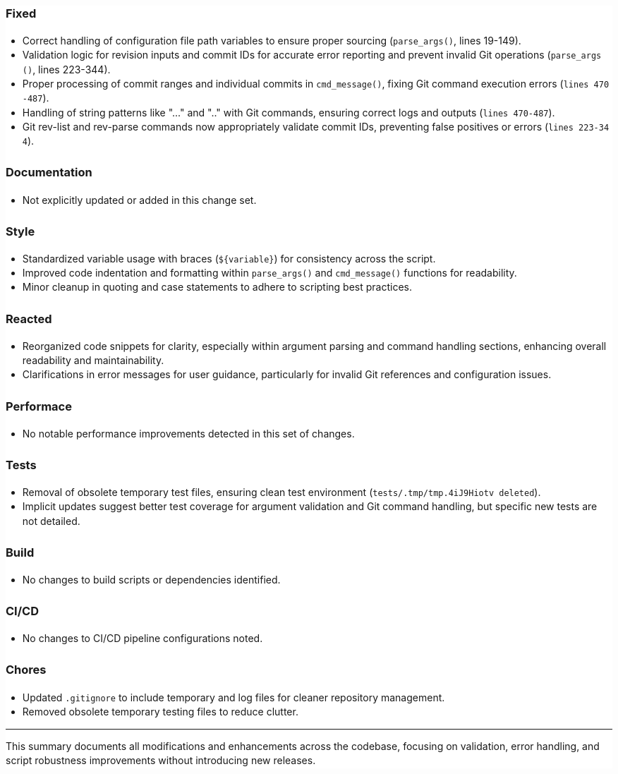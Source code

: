 ### Fixed
- Correct handling of configuration file path variables to ensure proper sourcing (`parse_args()`, lines 19-149).
- Validation logic for revision inputs and commit IDs for accurate error reporting and prevent invalid Git operations (`parse_args()`, lines 223-344).
- Proper processing of commit ranges and individual commits in `cmd_message()`, fixing Git command execution errors (`lines 470-487`).
- Handling of string patterns like "..." and ".." with Git commands, ensuring correct logs and outputs (`lines 470-487`).
- Git rev-list and rev-parse commands now appropriately validate commit IDs, preventing false positives or errors (`lines 223-344`).

### Documentation
- Not explicitly updated or added in this change set.

### Style
- Standardized variable usage with braces (`${variable}`) for consistency across the script.
- Improved code indentation and formatting within `parse_args()` and `cmd_message()` functions for readability.
- Minor cleanup in quoting and case statements to adhere to scripting best practices.

### Reacted
- Reorganized code snippets for clarity, especially within argument parsing and command handling sections, enhancing overall readability and maintainability.
- Clarifications in error messages for user guidance, particularly for invalid Git references and configuration issues.

### Performace
- No notable performance improvements detected in this set of changes.

### Tests
- Removal of obsolete temporary test files, ensuring clean test environment (`tests/.tmp/tmp.4iJ9Hiotv deleted`).
- Implicit updates suggest better test coverage for argument validation and Git command handling, but specific new tests are not detailed.

### Build
- No changes to build scripts or dependencies identified.

### CI/CD
- No changes to CI/CD pipeline configurations noted.

### Chores
- Updated `.gitignore` to include temporary and log files for cleaner repository management.
- Removed obsolete temporary testing files to reduce clutter.

---

This summary documents all modifications and enhancements across the codebase, focusing on validation, error handling, and script robustness improvements without introducing new releases.
